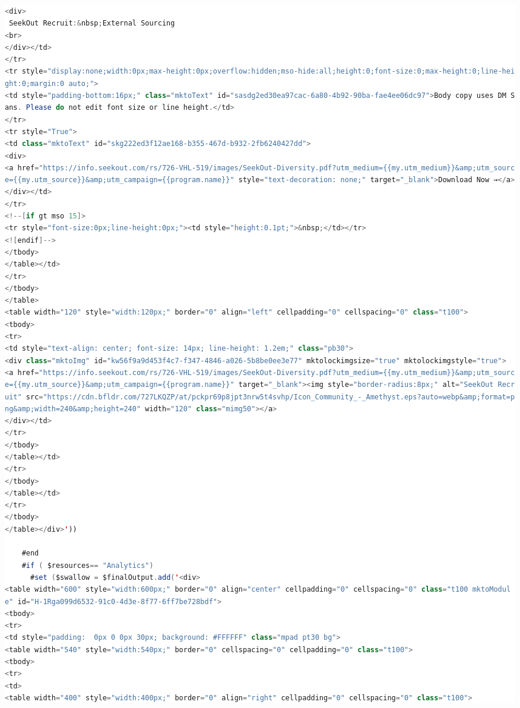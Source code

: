 ```java
<div>
 SeekOut Recruit:&nbsp;External Sourcing 
<br> 
</div></td> 
</tr> 
<tr style="display:none;width:0px;max-height:0px;overflow:hidden;mso-hide:all;height:0;font-size:0;max-height:0;line-height:0;margin:0 auto;"> 
<td style="padding-bottom:16px;" class="mktoText" id="sasdg2ed30ea97cac-6a80-4b92-90ba-fae4ee06dc97">Body copy uses DM Sans. Please do not edit font size or line height.</td> 
</tr> 
<tr style="True"> 
<td class="mktoText" id="skg222ed3f12ae168-b355-467d-b932-2fb6240427dd"> 
<div> 
<a href="https://info.seekout.com/rs/726-VHL-519/images/SeekOut-Diversity.pdf?utm_medium={{my.utm_medium}}&amp;utm_source={{my.utm_source}}&amp;utm_campaign={{program.name}}" style="text-decoration: none;" target="_blank">Download Now →</a> 
</div></td> 
</tr> 
<!--[if gt mso 15]>
<tr style="font-size:0px;line-height:0px;"><td style="height:0.1pt;">&nbsp;</td></tr>
<![endif]--> 
</tbody> 
</table></td> 
</tr> 
</tbody> 
</table> 
<table width="120" style="width:120px;" border="0" align="left" cellpadding="0" cellspacing="0" class="t100"> 
<tbody> 
<tr> 
<td style="text-align: center; font-size: 14px; line-height: 1.2em;" class="pb30"> 
<div class="mktoImg" id="kw56f9a9d453f4c7-f347-4846-a026-5b8be0ee3e77" mktolockimgsize="true" mktolockimgstyle="true"> 
<a href="https://info.seekout.com/rs/726-VHL-519/images/SeekOut-Diversity.pdf?utm_medium={{my.utm_medium}}&amp;utm_source={{my.utm_source}}&amp;utm_campaign={{program.name}}" target="_blank"><img style="border-radius:8px;" alt="SeekOut Recruit" src="https://cdn.bfldr.com/727LKQZP/at/pckpr69p8jpt3nrw5t4svhp/Icon_Community_-_Amethyst.eps?auto=webp&amp;format=png&amp;width=240&amp;height=240" width="120" class="mimg50"></a> 
</div></td> 
</tr> 
</tbody> 
</table></td> 
</tr> 
</tbody> 
</table></td> 
</tr> 
</tbody> 
</table></div>'))
      
    #end  
    #if ( $resources== "Analytics")
      #set ($swallow = $finalOutput.add('<div>
<table width="600" style="width:600px;" border="0" align="center" cellpadding="0" cellspacing="0" class="t100 mktoModule" id="H-1Rga099d6532-91c0-4d3e-8f77-6ff7be728bdf"> 
<tbody> 
<tr> 
<td style="padding:  0px 0 0px 30px; background: #FFFFFF" class="mpad pt30 bg"> 
<table width="540" style="width:540px;" border="0" cellspacing="0" cellpadding="0" class="t100"> 
<tbody> 
<tr> 
<td> 
<table width="400" style="width:400px;" border="0" align="right" cellpadding="0" cellspacing="0" class="t100"> 
```